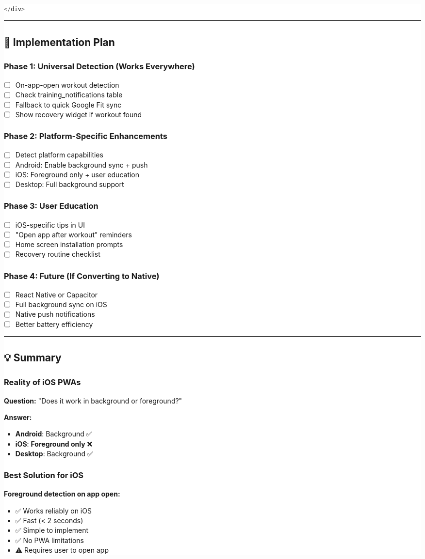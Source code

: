 ```typescript
</div>
```

---

## 🚀 Implementation Plan

### Phase 1: Universal Detection (Works Everywhere)
- [ ] On-app-open workout detection
- [ ] Check training_notifications table
- [ ] Fallback to quick Google Fit sync
- [ ] Show recovery widget if workout found

### Phase 2: Platform-Specific Enhancements
- [ ] Detect platform capabilities
- [ ] Android: Enable background sync + push
- [ ] iOS: Foreground only + user education
- [ ] Desktop: Full background support

### Phase 3: User Education
- [ ] iOS-specific tips in UI
- [ ] "Open app after workout" reminders
- [ ] Home screen installation prompts
- [ ] Recovery routine checklist

### Phase 4: Future (If Converting to Native)
- [ ] React Native or Capacitor
- [ ] Full background sync on iOS
- [ ] Native push notifications
- [ ] Better battery efficiency

---

## 💡 Summary

### Reality of iOS PWAs

**Question:** "Does it work in background or foreground?"

**Answer:** 
- **Android**: Background ✅
- **iOS**: **Foreground only** ❌
- **Desktop**: Background ✅

### Best Solution for iOS

**Foreground detection on app open:**
- ✅ Works reliably on iOS
- ✅ Fast (< 2 seconds)
- ✅ Simple to implement
- ✅ No PWA limitations
- ⚠️ Requires user to open app
